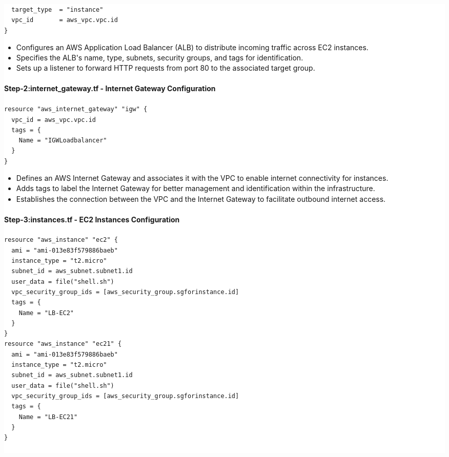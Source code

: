 ```
  target_type  = "instance"
  vpc_id       = aws_vpc.vpc.id
}

```

* Configures an AWS Application Load Balancer (ALB) to distribute incoming traffic across EC2 instances.
* Specifies the ALB's name, type, subnets, security groups, and tags for identification.
* Sets up a listener to forward HTTP requests from port 80 to the associated target group.

#### Step-2:internet_gateway.tf - Internet Gateway Configuration

```
resource "aws_internet_gateway" "igw" {
  vpc_id = aws_vpc.vpc.id
  tags = {
    Name = "IGWLoadbalancer"
  }
}

```
* Defines an AWS Internet Gateway and associates it with the VPC to enable internet connectivity for instances.
* Adds tags to label the Internet Gateway for better management and identification within the infrastructure.
* Establishes the connection between the VPC and the Internet Gateway to facilitate outbound internet access.
#### Step-3:instances.tf - EC2 Instances Configuration

```
resource "aws_instance" "ec2" {
  ami = "ami-013e83f579886baeb"
  instance_type = "t2.micro"
  subnet_id = aws_subnet.subnet1.id
  user_data = file("shell.sh")
  vpc_security_group_ids = [aws_security_group.sgforinstance.id]
  tags = {
    Name = "LB-EC2"
  }
}
resource "aws_instance" "ec21" {
  ami = "ami-013e83f579886baeb"
  instance_type = "t2.micro"
  subnet_id = aws_subnet.subnet1.id
  user_data = file("shell.sh")
  vpc_security_group_ids = [aws_security_group.sgforinstance.id]
  tags = {
    Name = "LB-EC21"
  }
}


```
